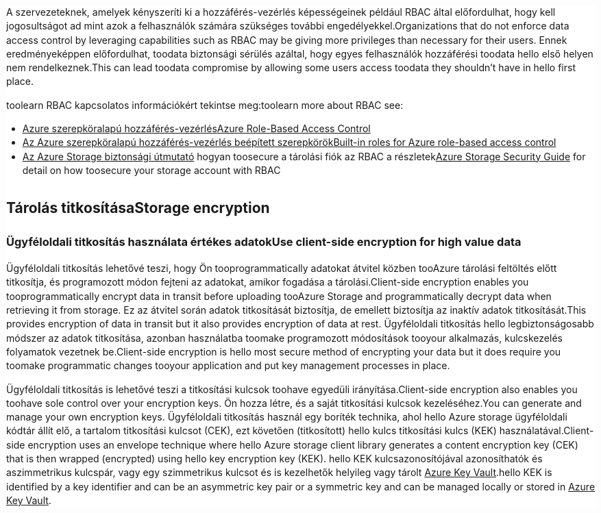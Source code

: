 <span data-ttu-id="d2700-172">A szervezeteknek, amelyek kényszeríti ki a hozzáférés-vezérlés képességeinek például RBAC által előfordulhat, hogy kell jogosultságot ad mint azok a felhasználók számára szükséges további engedélyekkel.</span><span class="sxs-lookup"><span data-stu-id="d2700-172">Organizations that do not enforce data access control by leveraging capabilities such as RBAC may be giving more privileges than necessary for their users.</span></span> <span data-ttu-id="d2700-173">Ennek eredményeképpen előfordulhat, toodata biztonsági sérülés azáltal, hogy egyes felhasználók hozzáférési toodata hello első helyen nem rendelkeznek.</span><span class="sxs-lookup"><span data-stu-id="d2700-173">This can lead toodata compromise by allowing some users access toodata they shouldn’t have in hello first place.</span></span>

<span data-ttu-id="d2700-174">toolearn RBAC kapcsolatos információkért tekintse meg:</span><span class="sxs-lookup"><span data-stu-id="d2700-174">toolearn more about RBAC see:</span></span>

- [<span data-ttu-id="d2700-175">Azure szerepköralapú hozzáférés-vezérlés</span><span class="sxs-lookup"><span data-stu-id="d2700-175">Azure Role-Based Access Control</span></span>](../active-directory/role-based-access-control-configure.md)
- [<span data-ttu-id="d2700-176">Az Azure szerepköralapú hozzáférés-vezérlés beépített szerepkörök</span><span class="sxs-lookup"><span data-stu-id="d2700-176">Built-in roles for Azure role-based access control</span></span>](../active-directory/role-based-access-built-in-roles.md)
- <span data-ttu-id="d2700-177">[Az Azure Storage biztonsági útmutató](../storage/common/storage-security-guide.md) hogyan toosecure a tárolási fiók az RBAC a részletek</span><span class="sxs-lookup"><span data-stu-id="d2700-177">[Azure Storage Security Guide](../storage/common/storage-security-guide.md) for detail on how toosecure your storage account with RBAC</span></span>

## <a name="storage-encryption"></a><span data-ttu-id="d2700-178">Tárolás titkosítása</span><span class="sxs-lookup"><span data-stu-id="d2700-178">Storage encryption</span></span>
### <a name="use-client-side-encryption-for-high-value-data"></a><span data-ttu-id="d2700-179">Ügyféloldali titkosítás használata értékes adatok</span><span class="sxs-lookup"><span data-stu-id="d2700-179">Use client-side encryption for high value data</span></span>

<span data-ttu-id="d2700-180">Ügyféloldali titkosítás lehetővé teszi, hogy Ön tooprogrammatically adatokat átvitel közben tooAzure tárolási feltöltés előtt titkosítja, és programozott módon fejteni az adatokat, amikor fogadása a tárolási.</span><span class="sxs-lookup"><span data-stu-id="d2700-180">Client-side encryption enables you tooprogrammatically encrypt data in transit before uploading tooAzure Storage and programmatically decrypt data when retrieving it from storage.</span></span>  <span data-ttu-id="d2700-181">Ez az átvitel során adatok titkosítását biztosítja, de emellett biztosítja az inaktív adatok titkosítását.</span><span class="sxs-lookup"><span data-stu-id="d2700-181">This provides encryption of data in transit but it also provides encryption of data at rest.</span></span>  <span data-ttu-id="d2700-182">Ügyféloldali titkosítás hello legbiztonságosabb módszer az adatok titkosítása, azonban használatba toomake programozott módosítások tooyour alkalmazás, kulcskezelés folyamatok vezetnek be.</span><span class="sxs-lookup"><span data-stu-id="d2700-182">Client-side encryption is hello most secure method of encrypting your data but it does require you toomake programmatic changes tooyour application and put key management processes in place.</span></span>

<span data-ttu-id="d2700-183">Ügyféloldali titkosítás is lehetővé teszi a titkosítási kulcsok toohave egyedüli irányítása.</span><span class="sxs-lookup"><span data-stu-id="d2700-183">Client-side encryption also enables you toohave sole control over your encryption keys.</span></span>  <span data-ttu-id="d2700-184">Ön hozza létre, és a saját titkosítási kulcsok kezeléséhez.</span><span class="sxs-lookup"><span data-stu-id="d2700-184">You can generate and manage your own encryption keys.</span></span>  <span data-ttu-id="d2700-185">Ügyféloldali titkosítás használ egy boríték technika, ahol hello Azure storage ügyféloldali kódtár állít elő, a tartalom titkosítási kulcsot (CEK), ezt követően (titkosított) hello kulcs titkosítási kulcs (KEK) használatával.</span><span class="sxs-lookup"><span data-stu-id="d2700-185">Client-side encryption uses an envelope technique where hello Azure storage client library generates a content encryption key (CEK) that is then wrapped (encrypted) using hello key encryption key (KEK).</span></span> <span data-ttu-id="d2700-186">hello KEK kulcsazonosítójával azonosíthatók és aszimmetrikus kulcspár, vagy egy szimmetrikus kulcsot és is kezelhetők helyileg vagy tárolt [Azure Key Vault](../key-vault/key-vault-whatis.md).</span><span class="sxs-lookup"><span data-stu-id="d2700-186">hello KEK is identified by a key identifier and can be an asymmetric key pair or a symmetric key and can be managed locally or stored in [Azure Key Vault](../key-vault/key-vault-whatis.md).</span></span>
